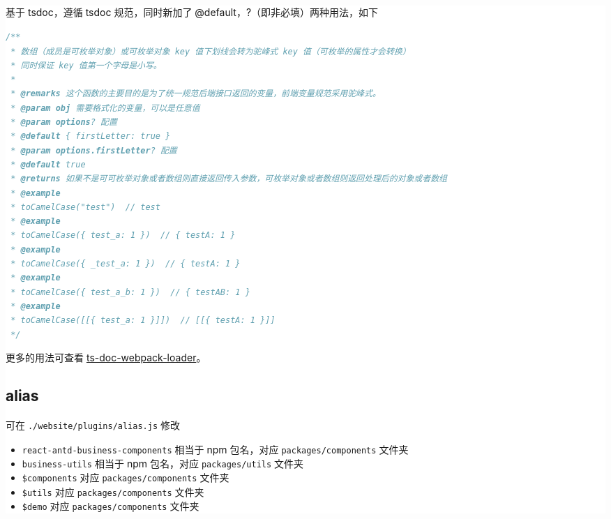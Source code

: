 基于 tsdoc，遵循 tsdoc 规范，同时新加了 @default，?（即非必填）两种用法，如下

```ts
/**
 * 数组（成员是可枚举对象）或可枚举对象 key 值下划线会转为驼峰式 key 值（可枚举的属性才会转换）
 * 同时保证 key 值第一个字母是小写。
 *
 * @remarks 这个函数的主要目的是为了统一规范后端接口返回的变量，前端变量规范采用驼峰式。
 * @param obj 需要格式化的变量，可以是任意值
 * @param options? 配置
 * @default { firstLetter: true }
 * @param options.firstLetter? 配置
 * @default true
 * @returns 如果不是可可枚举对象或者数组则直接返回传入参数，可枚举对象或者数组则返回处理后的对象或者数组
 * @example
 * toCamelCase("test")  // test
 * @example
 * toCamelCase({ test_a: 1 })  // { testA: 1 }
 * @example
 * toCamelCase({ _test_a: 1 })  // { testA: 1 }
 * @example
 * toCamelCase({ test_a_b: 1 })  // { testAB: 1 }
 * @example
 * toCamelCase([[{ test_a: 1 }]])  // [[{ testA: 1 }]]
 */
```

更多的用法可查看 [ts-doc-webpack-loader](https://github.com/GGGGrey/ts-doc-webpack-loader)。

## alias

可在 `./website/plugins/alias.js` 修改

- `react-antd-business-components` 相当于 npm 包名，对应 `packages/components` 文件夹
- `business-utils` 相当于 npm 包名，对应 `packages/utils` 文件夹
- `$components` 对应 `packages/components` 文件夹
- `$utils` 对应 `packages/components` 文件夹
- `$demo` 对应 `packages/components` 文件夹
